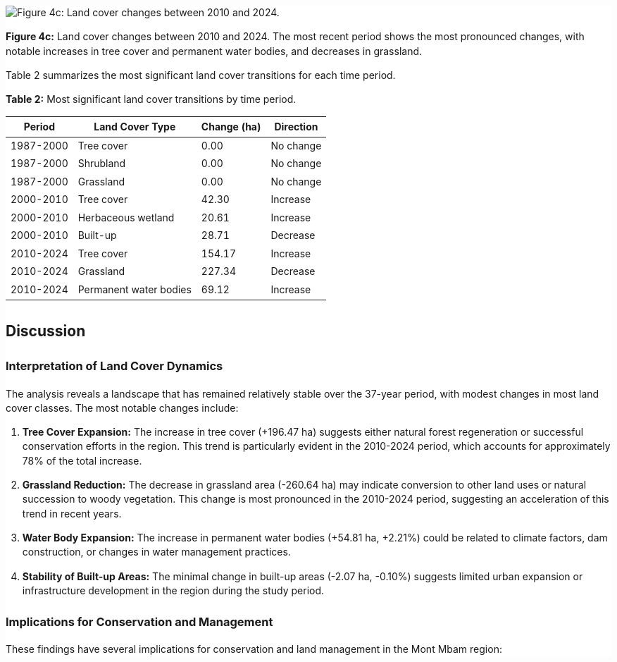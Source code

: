 ![Figure 4c: Land cover changes between 2010 and 2024.](../results/land_cover_analysis/transition_heatmap_2010-2024.png)

**Figure 4c:** Land cover changes between 2010 and 2024. The most recent period shows the most pronounced changes, with notable increases in tree cover and permanent water bodies, and decreases in grassland.

Table 2 summarizes the most significant land cover transitions for each time period.

**Table 2:** Most significant land cover transitions by time period.

| Period | Land Cover Type | Change (ha) | Direction |
|--------|----------------|------------|-----------|
| 1987-2000 | Tree cover | 0.00 | No change |
| 1987-2000 | Shrubland | 0.00 | No change |
| 1987-2000 | Grassland | 0.00 | No change |
| 2000-2010 | Tree cover | 42.30 | Increase |
| 2000-2010 | Herbaceous wetland | 20.61 | Increase |
| 2000-2010 | Built-up | 28.71 | Decrease |
| 2010-2024 | Tree cover | 154.17 | Increase |
| 2010-2024 | Grassland | 227.34 | Decrease |
| 2010-2024 | Permanent water bodies | 69.12 | Increase |

## Discussion

### Interpretation of Land Cover Dynamics

The analysis reveals a landscape that has remained relatively stable over the 37-year period, with modest changes in most land cover classes. The most notable changes include:

1. **Tree Cover Expansion:** The increase in tree cover (+196.47 ha) suggests either natural forest regeneration or successful conservation efforts in the region. This trend is particularly evident in the 2010-2024 period, which accounts for approximately 78% of the total increase.

2. **Grassland Reduction:** The decrease in grassland area (-260.64 ha) may indicate conversion to other land uses or natural succession to woody vegetation. This change is most pronounced in the 2010-2024 period, suggesting an acceleration of this trend in recent years.

3. **Water Body Expansion:** The increase in permanent water bodies (+54.81 ha, +2.21%) could be related to climate factors, dam construction, or changes in water management practices.

4. **Stability of Built-up Areas:** The minimal change in built-up areas (-2.07 ha, -0.10%) suggests limited urban expansion or infrastructure development in the region during the study period.

### Implications for Conservation and Management

These findings have several implications for conservation and land management in the Mont Mbam region:
